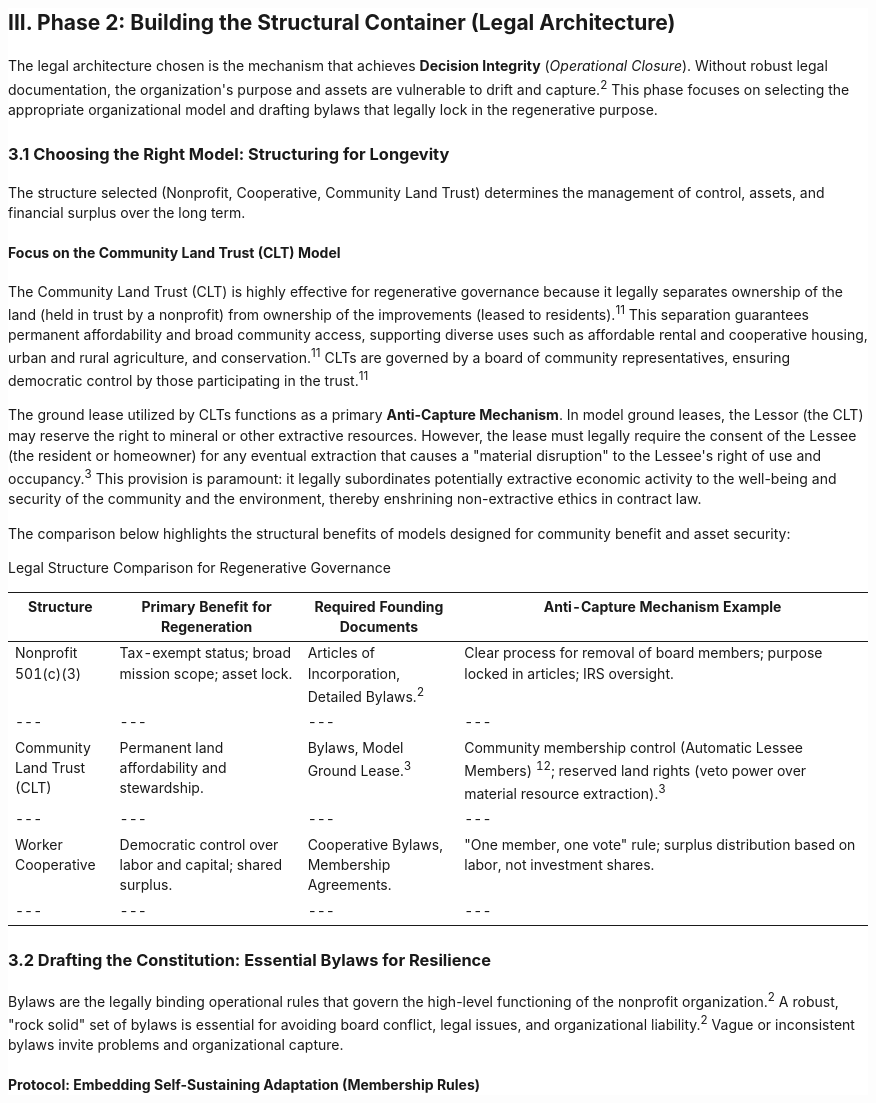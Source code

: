 ## III. Phase 2: Building the Structural Container (Legal Architecture)

The legal architecture chosen is the mechanism that achieves **Decision Integrity** (_Operational Closure_). Without robust legal documentation, the organization's purpose and assets are vulnerable to drift and capture.<sup>2</sup> This phase focuses on selecting the appropriate organizational model and drafting bylaws that legally lock in the regenerative purpose.

### 3.1 Choosing the Right Model: Structuring for Longevity

The structure selected (Nonprofit, Cooperative, Community Land Trust) determines the management of control, assets, and financial surplus over the long term.

#### Focus on the Community Land Trust (CLT) Model

The Community Land Trust (CLT) is highly effective for regenerative governance because it legally separates ownership of the land (held in trust by a nonprofit) from ownership of the improvements (leased to residents).<sup>11</sup> This separation guarantees permanent affordability and broad community access, supporting diverse uses such as affordable rental and cooperative housing, urban and rural agriculture, and conservation.<sup>11</sup> CLTs are governed by a board of community representatives, ensuring democratic control by those participating in the trust.<sup>11</sup>

The ground lease utilized by CLTs functions as a primary **Anti-Capture Mechanism**. In model ground leases, the Lessor (the CLT) may reserve the right to mineral or other extractive resources. However, the lease must legally require the consent of the Lessee (the resident or homeowner) for any eventual extraction that causes a "material disruption" to the Lessee's right of use and occupancy.<sup>3</sup> This provision is paramount: it legally subordinates potentially extractive economic activity to the well-being and security of the community and the environment, thereby enshrining non-extractive ethics in contract law.

The comparison below highlights the structural benefits of models designed for community benefit and asset security:

Legal Structure Comparison for Regenerative Governance

| **Structure** | **Primary Benefit for Regeneration** | **Required Founding Documents** | **Anti-Capture Mechanism Example** |
| --- | --- | --- | --- |
| Nonprofit 501(c)(3) | Tax-exempt status; broad mission scope; asset lock. | Articles of Incorporation, Detailed Bylaws.<sup>2</sup> | Clear process for removal of board members; purpose locked in articles; IRS oversight. |
| --- | --- | --- | --- |
| Community Land Trust (CLT) | Permanent land affordability and stewardship. | Bylaws, Model Ground Lease.<sup>3</sup> | Community membership control (Automatic Lessee Members) <sup>12</sup>; reserved land rights (veto power over material resource extraction).<sup>3</sup> |
| --- | --- | --- | --- |
| Worker Cooperative | Democratic control over labor and capital; shared surplus. | Cooperative Bylaws, Membership Agreements. | "One member, one vote" rule; surplus distribution based on labor, not investment shares. |
| --- | --- | --- | --- |

### 3.2 Drafting the Constitution: Essential Bylaws for Resilience

Bylaws are the legally binding operational rules that govern the high-level functioning of the nonprofit organization.<sup>2</sup> A robust, "rock solid" set of bylaws is essential for avoiding board conflict, legal issues, and organizational liability.<sup>2</sup> Vague or inconsistent bylaws invite problems and organizational capture.

#### Protocol: Embedding Self-Sustaining Adaptation (Membership Rules)

